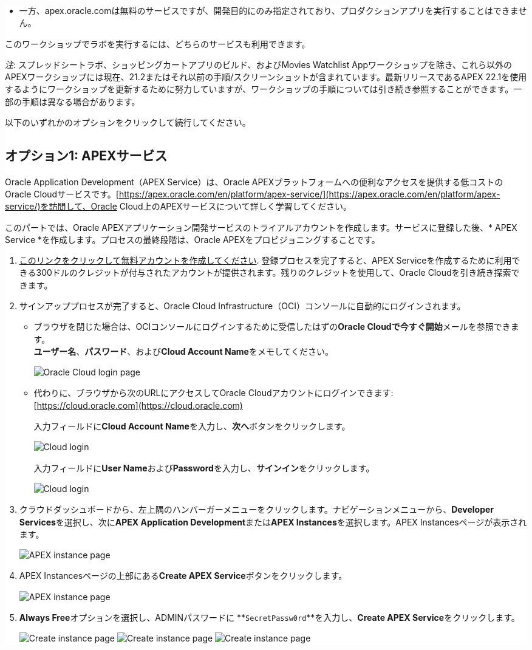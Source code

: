 - 一方、apex.oracle.comは無料のサービスですが、開発目的にのみ指定されており、プロダクションアプリを実行することはできません。

このワークショップでラボを実行するには、どちらのサービスも利用できます。

*注*: スプレッドシートラボ、ショッピングカートアプリのビルド、およびMovies Watchlist Appワークショップを除き、これら以外のAPEXワークショップには現在、21.2またはそれ以前の手順/スクリーンショットが含まれています。最新リリースであるAPEX 22.1を使用するようにワークショップを更新するために努力していますが、ワークショップの手順については引き続き参照することができます。一部の手順は異なる場合があります。

以下のいずれかのオプションをクリックして続行してください。

## **オプション1**: APEXサービス
Oracle Application Development（APEX Service）は、Oracle APEXプラットフォームへの便利なアクセスを提供する低コストのOracle Cloudサービスです。[https://apex.oracle.com/en/platform/apex-service/](https://apex.oracle.com/en/platform/apex-service/)を訪問して、Oracle Cloud上のAPEXサービスについて詳しく学習してください。

このパートでは、Oracle APEXアプリケーション開発サービスのトライアルアカウントを作成します。サービスに登録した後、* APEX Service *を作成します。プロセスの最終段階は、Oracle APEXをプロビジョニングすることです。

1.  [このリンクをクリックして無料アカウントを作成してください](https://signup.cloud.oracle.com/). 登録プロセスを完了すると、APEX Serviceを作成するために利用できる300ドルのクレジットが付与されたアカウントが提供されます。残りのクレジットを使用して、Oracle Cloudを引き続き探索できます。

2.  サインアッププロセスが完了すると、Oracle Cloud Infrastructure（OCI）コンソールに自動的にログインされます。
    - ブラウザを閉じた場合は、OCIコンソールにログインするために受信したはずの**Oracle Cloudで今すぐ開始**メールを参照できます。   
    **ユーザー名**、**パスワード**、および**Cloud Account Name**をメモしてください。

        ![Oracle Cloud login page](images/get-started-email.png " ")

    - 代わりに、ブラウザから次のURLにアクセスしてOracle Cloudアカウントにログインできます:       
    [https://cloud.oracle.com](https://cloud.oracle.com)

        入力フィールドに**Cloud Account Name**を入力し、**次へ**ボタンをクリックします。

        ![Cloud login](images/enter-oracle-cloud-account-name.png " ")

        入力フィールドに**User Name**および**Password**を入力し、**サインイン**をクリックします。

        ![Cloud login](images/enter-user-name-and-password.png " ")
   
3. クラウドダッシュボードから、左上隅のハンバーガーメニューをクリックします。ナビゲーションメニューから、**Developer Services**を選択し、次に**APEX Application Development**または**APEX Instances**を選択します。APEX Instancesページが表示されます。
    
    ![APEX instance page](images/navigate-to-APEX-service.png " ")
    
4. APEX Instancesページの上部にある**Create APEX Service**ボタンをクリックします。

    ![APEX instance page](images/create-APEX-service.png " ")
    
5. **Always Free**オプションを選択し、ADMINパスワードに **```SecretPassw0rd```**を入力し、**Create APEX Service**をクリックします。
    
    ![Create instance page](images/APEX-service-settings-1.png " ")
    ![Create instance page](images/APEX-service-settings-2.png " ")
    ![Create instance page](images/APEX-service-settings-3.png " ")
    